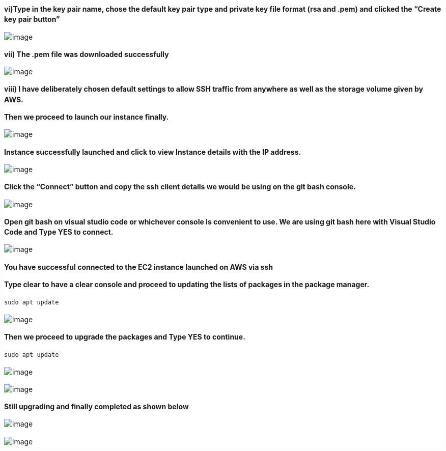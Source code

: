 **vi)Type in the key pair name, chose the default key pair type and private key file format  (rsa and .pem) and clicked the “Create key pair button”**

![image](https://github.com/eyewande2022/StackProjects/assets/116227096/11b88281-02bb-4422-8967-1849ec9615c8)


**vii) The  .pem  file was downloaded successfully** 

![image](https://github.com/eyewande2022/StackProjects/assets/116227096/ac33bcaa-5a1c-4817-a96e-2e05b91e588b)


**viii) I have deliberately chosen default settings to allow SSH traffic from anywhere as well as the storage volume given by AWS.** 

**Then we proceed to launch our instance finally.**

![image](https://github.com/eyewande2022/StackProjects/assets/116227096/ae94dbdb-4d0a-4d8d-b1d4-3a1d2288064d)


**Instance successfully launched and click to view Instance details with the IP address.**

![image](https://github.com/eyewande2022/StackProjects/assets/116227096/86c1ad27-4250-4794-b84a-24f45fb77f34)


**Click the “Connect” button and copy the ssh client details we would be using on the git bash console.**

![image](https://github.com/eyewande2022/StackProjects/assets/116227096/740bc8e2-3db3-4284-b9a5-28855927d90a)


**Open git bash on visual studio code or whichever console is convenient to use. We are using git bash here with Visual Studio Code and Type YES to connect.**

![image](https://github.com/eyewande2022/StackProjects/assets/116227096/b0f1b468-04d1-4d4d-91e8-b2a01107c33e)


**You have successful connected to the EC2 instance launched on AWS via ssh**

**Type clear to have a clear console and proceed to updating the lists of packages in the package manager.**

`sudo apt update`

![image](https://github.com/eyewande2022/StackProjects/assets/116227096/c4d55760-9447-48c1-bb1a-344b74275e8a)

**Then we proceed to upgrade the packages and Type YES to continue.**

`sudo apt update`

![image](https://github.com/eyewande2022/StackProjects/assets/116227096/fd5c13b7-9a27-4176-9266-4890adeedb3c)

![image](https://github.com/eyewande2022/StackProjects/assets/116227096/59a63650-6277-410e-bd3f-6b00fb19c714)


**Still upgrading and finally completed as shown below**

![image](https://github.com/eyewande2022/StackProjects/assets/116227096/dece3a77-91a4-489f-91b4-11543795b560)

![image](https://github.com/eyewande2022/StackProjects/assets/116227096/27fc9ee1-7627-4fa7-8877-6d8b22435c08)
